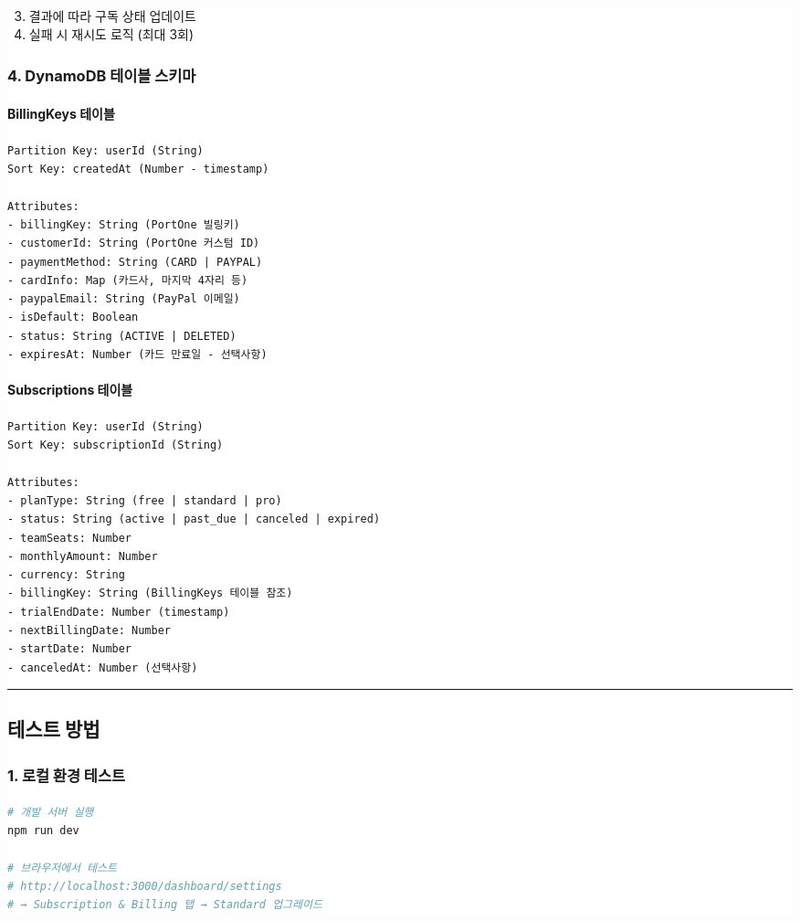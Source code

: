 ```typescript
```
3. 결과에 따라 구독 상태 업데이트
4. 실패 시 재시도 로직 (최대 3회)

### 4. DynamoDB 테이블 스키마

#### BillingKeys 테이블
```
Partition Key: userId (String)
Sort Key: createdAt (Number - timestamp)

Attributes:
- billingKey: String (PortOne 빌링키)
- customerId: String (PortOne 커스텀 ID)
- paymentMethod: String (CARD | PAYPAL)
- cardInfo: Map (카드사, 마지막 4자리 등)
- paypalEmail: String (PayPal 이메일)
- isDefault: Boolean
- status: String (ACTIVE | DELETED)
- expiresAt: Number (카드 만료일 - 선택사항)
```

#### Subscriptions 테이블
```
Partition Key: userId (String)
Sort Key: subscriptionId (String)

Attributes:
- planType: String (free | standard | pro)
- status: String (active | past_due | canceled | expired)
- teamSeats: Number
- monthlyAmount: Number
- currency: String
- billingKey: String (BillingKeys 테이블 참조)
- trialEndDate: Number (timestamp)
- nextBillingDate: Number
- startDate: Number
- canceledAt: Number (선택사항)
```

---

## 테스트 방법

### 1. 로컬 환경 테스트
```bash
# 개발 서버 실행
npm run dev

# 브라우저에서 테스트
# http://localhost:3000/dashboard/settings
# → Subscription & Billing 탭 → Standard 업그레이드
```
